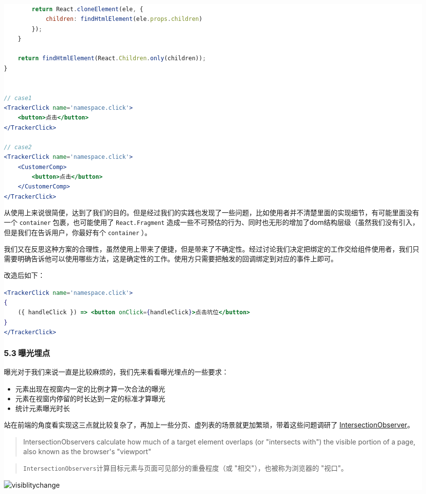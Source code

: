 ```jsx
        return React.cloneElement(ele, {
            children: findHtmlElement(ele.props.children)
        });
    }
    
    return findHtmlElement(React.Children.only(children));
}


// case1
<TrackerClick name='namespace.click'>
    <button>点击</button>
</TrackerClick>

// case2
<TrackerClick name='namespace.click'>
    <CustomerComp>
        <button>点击</button>
    </CustomerComp>
</TrackerClick>
```

从使用上来说很简便，达到了我们的目的。但是经过我们的实践也发现了一些问题，比如使用者并不清楚里面的实现细节，有可能里面没有一个  `container` 包裹，也可能使用了 `React.Fragment` 造成一些不可预估的行为、同时也无形的增加了dom结构层级（虽然我们没有引入，但是我们在告诉用户，你最好有个 `container` ）。

我们又在反思这种方案的合理性，虽然使用上带来了便捷，但是带来了不确定性。经过讨论我们决定把绑定的工作交给组件使用者，我们只需要明确告诉他可以使用哪些方法，这是确定性的工作。使用方只需要把触发的回调绑定到对应的事件上即可。

改造后如下：

```jsx
<TrackerClick name='namespace.click'>
{
    ({ handleClick }) => <button onClick={handleClick}>点击坑位</button>
}
</TrackerClick>
```

### 5.3 曝光埋点

曝光对于我们来说一直是比较麻烦的，我们先来看看曝光埋点的一些要求：

* 元素出现在视窗内一定的比例才算一次合法的曝光
* 元素在视窗内停留的时长达到一定的标准才算曝光
* 统计元素曝光时长

站在前端的角度看实现这三点就比较复杂了，再加上一些分页、虚列表的场景就更加繁琐，带着这些问题调研了 [IntersectionObserver](https://developer.mozilla.org/en-US/docs/Web/API/IntersectionObserver)。
>IntersectionObservers calculate how much of a target element overlaps (or "intersects with") the visible portion of a page, also known as the browser's "viewport"

>`IntersectionObservers`计算目标元素与页面可见部分的重叠程度（或 "相交"），也被称为浏览器的 "视口"。

![visiblitychange](https://p1.music.126.net/fJoWhGjXEYXK2tPHOkvUPg==/109951165005789725.png)
